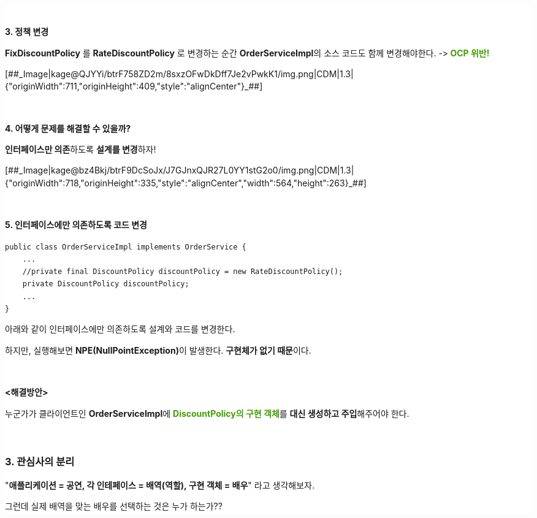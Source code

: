 </p>
<p data-ke-size="size18">&nbsp;</p>
<p data-ke-size="size18"><b>3. 정책 변경</b></p>
<p data-ke-size="size18">
  <b>FixDiscountPolicy</b><span>&nbsp;</span>를<span>&nbsp;</span
  ><b>RateDiscountPolicy</b><span>&nbsp;</span>로 변경하는 순간<span
    >&nbsp;</span
  ><b>OrderServiceImpl</b>의 소스 코드도 함께 변경해야한다. -&gt;<b
    ><span style="color: #409d00"><span>&nbsp;</span>OCP 위반!</span></b
  >
</p>
<p>
  [##_Image|kage@QJYYi/btrF758ZD2m/8sxzOFwDkDff7Je2vPwkK1/img.png|CDM|1.3|{"originWidth":711,"originHeight":409,"style":"alignCenter"}_##]
</p>
<p data-ke-size="size18">&nbsp;</p>
<p data-ke-size="size18"><b>4. 어떻게 문제를 해결할 수 있을까?</b></p>
<p data-ke-size="size18">
  <span
    ><b>인터페이스만 의존</b>하도록<span>&nbsp;</span
    ><b>설계를 변경</b>하자!</span
  >
</p>
<p>
  [##_Image|kage@bz4Bkj/btrF9DcSoJx/J7GJnxQJR27L0YY1stG2o0/img.png|CDM|1.3|{"originWidth":718,"originHeight":335,"style":"alignCenter","width":564,"height":263}_##]
</p>
<p data-ke-size="size18">&nbsp;</p>
<p data-ke-size="size18"><b>5. 인터페이스에만 의존하도록 코드 변경</b></p>
<pre
  id="code_1656586725805"
  class="monkey"
  data-ke-language="java"
  data-ke-type="codeblock"
><code>public class OrderServiceImpl implements OrderService {
	...
	//private final DiscountPolicy discountPolicy = new RateDiscountPolicy();
	private DiscountPolicy discountPolicy;
	...
}</code></pre>
<p data-ke-size="size18">
  아래와 같이 인터페이스에만 의존하도록 설계와 코드를 변경한다.
</p>
<p data-ke-size="size18">
  하지만, 실행해보면<span>&nbsp;</span><b>NPE(NullPointException)</b>이
  발생한다.<span>&nbsp;</span><b>구현체가 없기 때문</b>이다.&nbsp;
</p>
<p data-ke-size="size18">&nbsp;</p>
<p data-ke-size="size18"><b>&lt;해결방안&gt;</b></p>
<p data-ke-size="size18">
  누군가가 클라이언트인<span>&nbsp;</span><b>OrderServiceImpl</b>에<span
    >&nbsp;</span
  ><span style="color: #409d00"><b>DiscountPolicy의 구현 객체</b></span
  >를<span>&nbsp;</span><b>대신 생성하고 주입</b>해주어야 한다.
</p>
<p data-ke-size="size18">&nbsp;</p>
<h3 data-ke-size="size23"><b>3. 관심사의 분리</b></h3>
<p data-ke-size="size18">
  "<b>애플리케이션 = 공연, 각 인테페이스 = 배역(역할), 구현 객체 = 배우</b>"
  라고 생각해보자.
</p>
<p data-ke-size="size18">
  그런데 실제 배역을 맞는 배우를 선택하는 것은 누가 하는가??
</p>